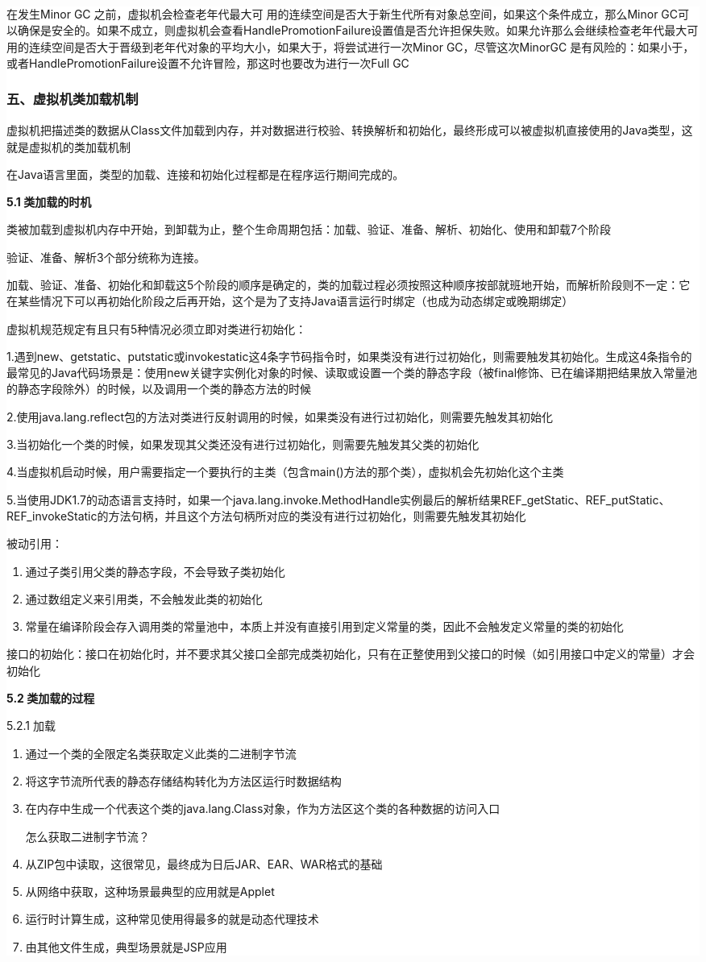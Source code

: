 在发生Minor GC 之前，虚拟机会检查老年代最大可 用的连续空间是否大于新生代所有对象总空间，如果这个条件成立，那么Minor GC可以确保是安全的。如果不成立，则虚拟机会查看HandlePromotionFailure设置值是否允许担保失败。如果允许那么会继续检查老年代最大可用的连续空间是否大于晋级到老年代对象的平均大小，如果大于，将尝试进行一次Minor GC，尽管这次MinorGC 是有风险的：如果小于，或者HandlePromotionFailure设置不允许冒险，那这时也要改为进行一次Full GC

### 五、虚拟机类加载机制

虚拟机把描述类的数据从Class文件加载到内存，并对数据进行校验、转换解析和初始化，最终形成可以被虚拟机直接使用的Java类型，这就是虚拟机的类加载机制

在Java语言里面，类型的加载、连接和初始化过程都是在程序运行期间完成的。

__5.1 类加载的时机__

类被加载到虚拟机内存中开始，到卸载为止，整个生命周期包括：加载、验证、准备、解析、初始化、使用和卸载7个阶段

验证、准备、解析3个部分统称为连接。

加载、验证、准备、初始化和卸载这5个阶段的顺序是确定的，类的加载过程必须按照这种顺序按部就班地开始，而解析阶段则不一定：它在某些情况下可以再初始化阶段之后再开始，这个是为了支持Java语言运行时绑定（也成为动态绑定或晚期绑定）

虚拟机规范规定有且只有5种情况必须立即对类进行初始化：

1.遇到new、getstatic、putstatic或invokestatic这4条字节码指令时，如果类没有进行过初始化，则需要触发其初始化。生成这4条指令的最常见的Java代码场景是：使用new关键字实例化对象的时候、读取或设置一个类的静态字段（被final修饰、已在编译期把结果放入常量池的静态字段除外）的时候，以及调用一个类的静态方法的时候

2.使用java.lang.reflect包的方法对类进行反射调用的时候，如果类没有进行过初始化，则需要先触发其初始化

3.当初始化一个类的时候，如果发现其父类还没有进行过初始化，则需要先触发其父类的初始化

4.当虚拟机启动时候，用户需要指定一个要执行的主类（包含main()方法的那个类），虚拟机会先初始化这个主类

5.当使用JDK1.7的动态语言支持时，如果一个java.lang.invoke.MethodHandle实例最后的解析结果REF_getStatic、REF_putStatic、REF_invokeStatic的方法句柄，并且这个方法句柄所对应的类没有进行过初始化，则需要先触发其初始化

被动引用：

1. 通过子类引用父类的静态字段，不会导致子类初始化

2. 通过数组定义来引用类，不会触发此类的初始化

3. 常量在编译阶段会存入调用类的常量池中，本质上并没有直接引用到定义常量的类，因此不会触发定义常量的类的初始化

接口的初始化：接口在初始化时，并不要求其父接口全部完成类初始化，只有在正整使用到父接口的时候（如引用接口中定义的常量）才会初始化

__5.2 类加载的过程__

5.2.1 加载 

1. 通过一个类的全限定名类获取定义此类的二进制字节流

2. 将这字节流所代表的静态存储结构转化为方法区运行时数据结构

3. 在内存中生成一个代表这个类的java.lang.Class对象，作为方法区这个类的各种数据的访问入口

    怎么获取二进制字节流？

1. 从ZIP包中读取，这很常见，最终成为日后JAR、EAR、WAR格式的基础

2. 从网络中获取，这种场景最典型的应用就是Applet

3. 运行时计算生成，这种常见使用得最多的就是动态代理技术

4. 由其他文件生成，典型场景就是JSP应用
